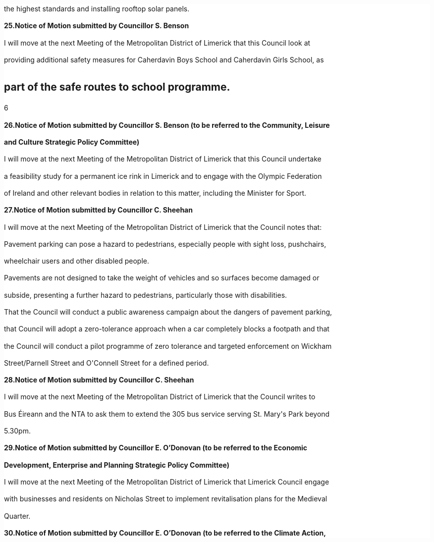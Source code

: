 the highest standards and installing rooftop solar panels.

**25.Notice of Motion submitted by Councillor S. Benson**

I will move at the next Meeting of the Metropolitan District of Limerick that this Council look at

providing additional safety measures for Caherdavin Boys School and Caherdavin Girls School, as

part of the safe routes to school programme.
---
6

**26.Notice of Motion submitted by Councillor S. Benson (to be referred to the Community, Leisure**

**and Culture Strategic Policy Committee)**

I will move at the next Meeting of the Metropolitan District of Limerick that this Council undertake

a feasibility study for a permanent ice rink in Limerick and to engage with the Olympic Federation

of Ireland and other relevant bodies in relation to this matter, including the Minister for Sport.

**27.Notice of Motion submitted by Councillor C. Sheehan**

I will move at the next Meeting of the Metropolitan District of Limerick that the Council notes that:

Pavement parking can pose a hazard to pedestrians, especially people with sight loss, pushchairs,

wheelchair users and other disabled people.

Pavements are not designed to take the weight of vehicles and so surfaces become damaged or

subside, presenting a further hazard to pedestrians, particularly those with disabilities.

That the Council will conduct a public awareness campaign about the dangers of pavement parking,

that Council will adopt a zero-tolerance approach when a car completely blocks a footpath and that

the Council will conduct a pilot programme of zero tolerance and targeted enforcement on Wickham

Street/Parnell Street and O'Connell Street for a defined period.

**28.Notice of Motion submitted by Councillor C. Sheehan**

I will move at the next Meeting of the Metropolitan District of Limerick that the Council writes to

Bus Éireann and the NTA to ask them to extend the 305 bus service serving St. Mary's Park beyond

5.30pm.

**29.Notice of Motion submitted by Councillor E. O’Donovan (to be referred to the Economic**

**Development, Enterprise and Planning Strategic Policy Committee)**

I will move at the next Meeting of the Metropolitan District of Limerick that Limerick Council engage

with businesses and residents on Nicholas Street to implement revitalisation plans for the Medieval

Quarter.

**30.Notice of Motion submitted by Councillor E. O’Donovan (to be referred to the Climate Action,**
